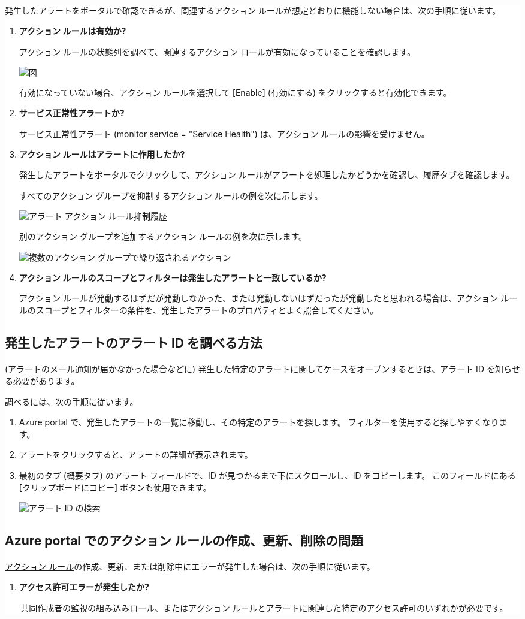 発生したアラートをポータルで確認できるが、関連するアクション ルールが想定どおりに機能しない場合は、次の手順に従います。 

1. **アクション ルールは有効か?** 

    アクション ルールの状態列を調べて、関連するアクション ロールが有効になっていることを確認します。 

    ![図](media/alerts-troubleshoot/action-rule-status.png) 

    有効になっていない場合、アクション ルールを選択して [Enable] (有効にする) をクリックすると有効化できます。 

1. **サービス正常性アラートか?** 

    サービス正常性アラート (monitor service = "Service Health") は、アクション ルールの影響を受けません。 

1. **アクション ルールはアラートに作用したか?** 

    発生したアラートをポータルでクリックして、アクション ルールがアラートを処理したかどうかを確認し、履歴タブを確認します。

    すべてのアクション グループを抑制するアクション ルールの例を次に示します。 
 
     ![アラート アクション ルール抑制履歴](media/alerts-troubleshoot/history-action-rule.png)

    別のアクション グループを追加するアクション ルールの例を次に示します。

    ![複数のアクション グループで繰り返されるアクション](media/alerts-troubleshoot/action-repeated-multi-action-groups.png)
 

1. **アクション ルールのスコープとフィルターは発生したアラートと一致しているか?** 

    アクション ルールが発動するはずだが発動しなかった、または発動しないはずだったが発動したと思われる場合は、アクション ルールのスコープとフィルターの条件を、発生したアラートのプロパティとよく照合してください。 


## <a name="how-to-find-the-alert-id-of-a-fired-alert"></a>発生したアラートのアラート ID を調べる方法

(アラートのメール通知が届かなかった場合などに) 発生した特定のアラートに関してケースをオープンするときは、アラート ID を知らせる必要があります。 

調べるには、次の手順に従います。

1. Azure portal で、発生したアラートの一覧に移動し、その特定のアラートを探します。 フィルターを使用すると探しやすくなります。 

1. アラートをクリックすると、アラートの詳細が表示されます。 

1. 最初のタブ (概要タブ) のアラート フィールドで、ID が見つかるまで下にスクロールし、ID をコピーします。 このフィールドにある [クリップボードにコピー] ボタンも使用できます。  

    ![アラート ID の検索](media/alerts-troubleshoot/get-alert-id.png)

## <a name="problem-creating-updating-or-deleting-action-rules-in-the-azure-portal"></a>Azure portal でのアクション ルールの作成、更新、削除の問題

[アクション ルール](alerts-action-rules.md)の作成、更新、または削除中にエラーが発生した場合は、次の手順に従います。 

1. **アクセス許可エラーが発生したか?**  

     [共同作成者の監視の組み込みロール](https://docs.microsoft.com/azure/role-based-access-control/built-in-roles#monitoring-contributor)、またはアクション ルールとアラートに関連した特定のアクセス許可のいずれかが必要です。
